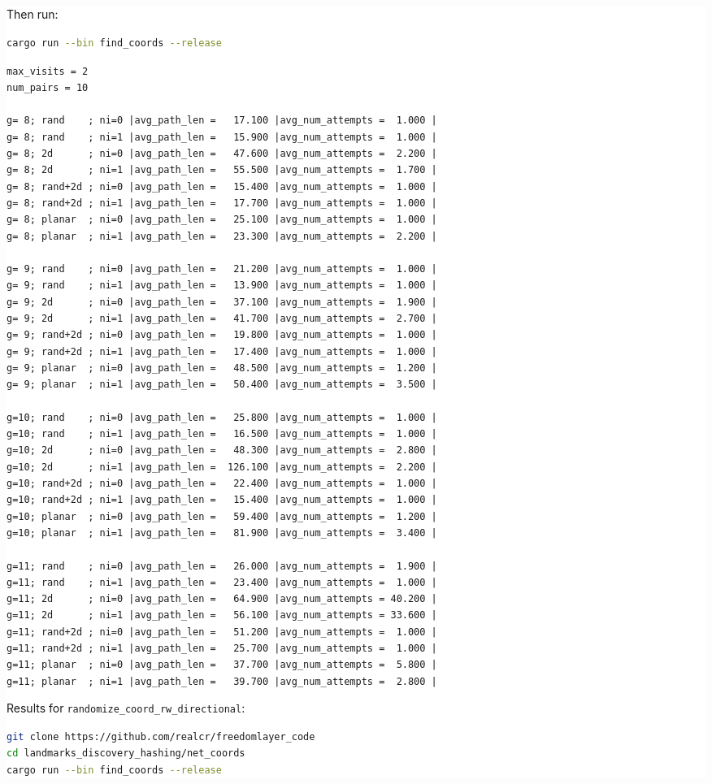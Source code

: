 Then run:

```bash
cargo run --bin find_coords --release
```

```
max_visits = 2
num_pairs = 10

g= 8; rand    ; ni=0 |avg_path_len =   17.100 |avg_num_attempts =  1.000 |
g= 8; rand    ; ni=1 |avg_path_len =   15.900 |avg_num_attempts =  1.000 |
g= 8; 2d      ; ni=0 |avg_path_len =   47.600 |avg_num_attempts =  2.200 |
g= 8; 2d      ; ni=1 |avg_path_len =   55.500 |avg_num_attempts =  1.700 |
g= 8; rand+2d ; ni=0 |avg_path_len =   15.400 |avg_num_attempts =  1.000 |
g= 8; rand+2d ; ni=1 |avg_path_len =   17.700 |avg_num_attempts =  1.000 |
g= 8; planar  ; ni=0 |avg_path_len =   25.100 |avg_num_attempts =  1.000 |
g= 8; planar  ; ni=1 |avg_path_len =   23.300 |avg_num_attempts =  2.200 |

g= 9; rand    ; ni=0 |avg_path_len =   21.200 |avg_num_attempts =  1.000 |
g= 9; rand    ; ni=1 |avg_path_len =   13.900 |avg_num_attempts =  1.000 |
g= 9; 2d      ; ni=0 |avg_path_len =   37.100 |avg_num_attempts =  1.900 |
g= 9; 2d      ; ni=1 |avg_path_len =   41.700 |avg_num_attempts =  2.700 |
g= 9; rand+2d ; ni=0 |avg_path_len =   19.800 |avg_num_attempts =  1.000 |
g= 9; rand+2d ; ni=1 |avg_path_len =   17.400 |avg_num_attempts =  1.000 |
g= 9; planar  ; ni=0 |avg_path_len =   48.500 |avg_num_attempts =  1.200 |
g= 9; planar  ; ni=1 |avg_path_len =   50.400 |avg_num_attempts =  3.500 |

g=10; rand    ; ni=0 |avg_path_len =   25.800 |avg_num_attempts =  1.000 |
g=10; rand    ; ni=1 |avg_path_len =   16.500 |avg_num_attempts =  1.000 |
g=10; 2d      ; ni=0 |avg_path_len =   48.300 |avg_num_attempts =  2.800 |
g=10; 2d      ; ni=1 |avg_path_len =  126.100 |avg_num_attempts =  2.200 |
g=10; rand+2d ; ni=0 |avg_path_len =   22.400 |avg_num_attempts =  1.000 |
g=10; rand+2d ; ni=1 |avg_path_len =   15.400 |avg_num_attempts =  1.000 |
g=10; planar  ; ni=0 |avg_path_len =   59.400 |avg_num_attempts =  1.200 |
g=10; planar  ; ni=1 |avg_path_len =   81.900 |avg_num_attempts =  3.400 |

g=11; rand    ; ni=0 |avg_path_len =   26.000 |avg_num_attempts =  1.900 |
g=11; rand    ; ni=1 |avg_path_len =   23.400 |avg_num_attempts =  1.000 |
g=11; 2d      ; ni=0 |avg_path_len =   64.900 |avg_num_attempts = 40.200 |
g=11; 2d      ; ni=1 |avg_path_len =   56.100 |avg_num_attempts = 33.600 |
g=11; rand+2d ; ni=0 |avg_path_len =   51.200 |avg_num_attempts =  1.000 |
g=11; rand+2d ; ni=1 |avg_path_len =   25.700 |avg_num_attempts =  1.000 |
g=11; planar  ; ni=0 |avg_path_len =   37.700 |avg_num_attempts =  5.800 |
g=11; planar  ; ni=1 |avg_path_len =   39.700 |avg_num_attempts =  2.800 |
```


Results for `randomize_coord_rw_directional`:

```bash
git clone https://github.com/realcr/freedomlayer_code
cd landmarks_discovery_hashing/net_coords
cargo run --bin find_coords --release
```
